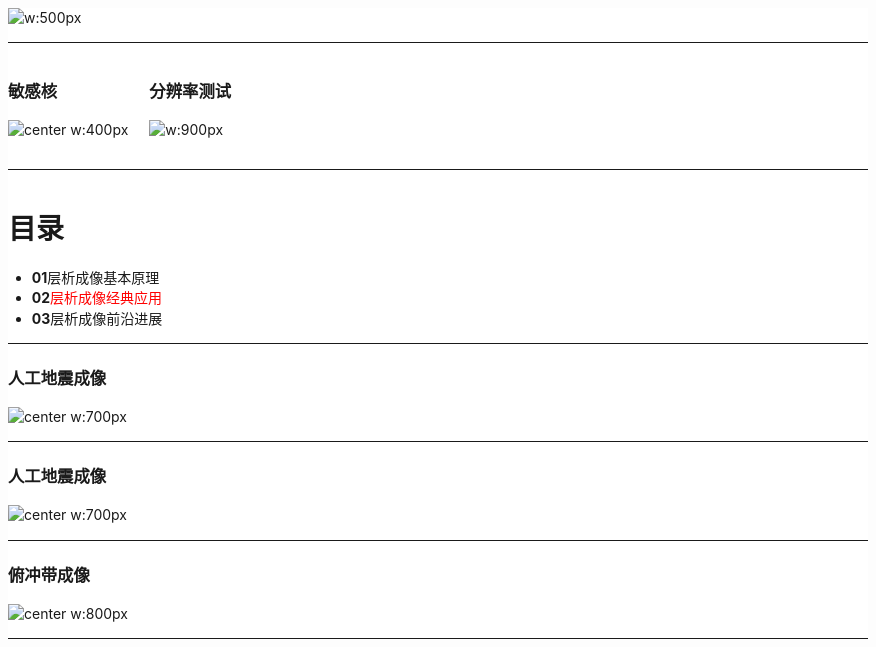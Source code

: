 </div><div>

 ![w:500px](https://git.nju.edu.cn/huangz/images/-/raw/main/pictures/2025/03/26_9_40_35_20250326094035739.png)

</div></div>

---


<div class="columns">
<div>

### 敏感核
![center w:400px](https://git.nju.edu.cn/huangz/images/-/raw/main/pictures/2025/03/26_9_31_32_20250326093132034.png)
</div><div>

### 分辨率测试
![w:900px](https://git.nju.edu.cn/huangz/images/-/raw/main/pictures/2025/03/26_9_30_24_20250326093023998.png)
</div>
</div>

---



# 目录

- **01**层析成像基本原理
- **02**<font color="#ff0000">层析成像经典应用</font>
- **03**层析成像前沿进展

---

### 人工地震成像

![center w:700px](https://git.nju.edu.cn/huangz/images/-/raw/main/pictures/2025/03/26_11_40_10_20250326114010205.png)


---

### 人工地震成像

![center w:700px](https://git.nju.edu.cn/huangz/images/-/raw/main/pictures/2025/03/26_11_40_44_20250326114044706.png)

---

### 俯冲带成像

![center w:800px](https://git.nju.edu.cn/huangz/images/-/raw/main/pictures/2025/03/26_11_47_38_20250326114738583.png)

---
